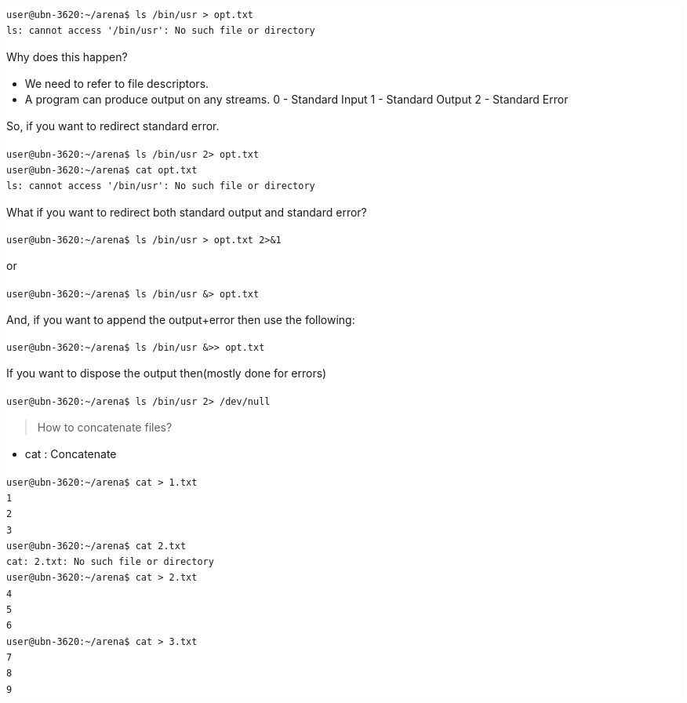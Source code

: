 ```
user@ubn-3620:~/arena$ ls /bin/usr > opt.txt
ls: cannot access '/bin/usr': No such file or directory
```

Why does this happen?
- We need to refer to file descriptors. 
- A program can produce output on any streams. 
  0 - Standard Input
  1 - Standard Output
  2 - Standard Error
  
 So, if you want to redirect standard error.
 
 ```
user@ubn-3620:~/arena$ ls /bin/usr 2> opt.txt
user@ubn-3620:~/arena$ cat opt.txt
ls: cannot access '/bin/usr': No such file or directory
 ```
 
 What if you want to redirect both standard output and standard error?
 
```
user@ubn-3620:~/arena$ ls /bin/usr > opt.txt 2>&1
```

or 

```
user@ubn-3620:~/arena$ ls /bin/usr &> opt.txt
```

And, if you want to append the output+error then use the following:

```
user@ubn-3620:~/arena$ ls /bin/usr &>> opt.txt
```

If you want to dispose the output then(mostly done for errors) 

```
user@ubn-3620:~/arena$ ls /bin/usr 2> /dev/null
```

> How to concatenate files?
- cat : Concatenate

```
user@ubn-3620:~/arena$ cat > 1.txt
1
2
3
user@ubn-3620:~/arena$ cat 2.txt
cat: 2.txt: No such file or directory
user@ubn-3620:~/arena$ cat > 2.txt
4
5
6
user@ubn-3620:~/arena$ cat > 3.txt
7
8
9
```
